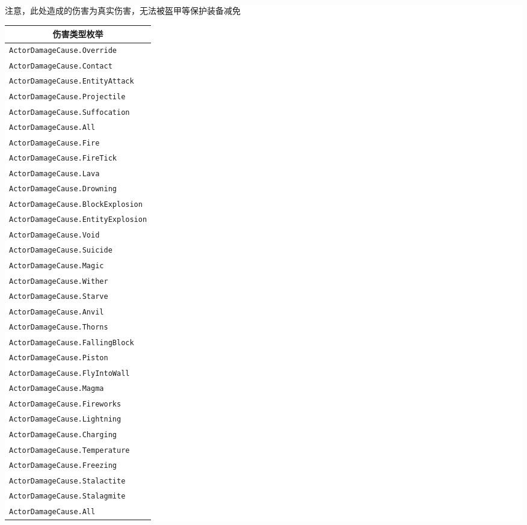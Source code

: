 注意，此处造成的伤害为真实伤害，无法被盔甲等保护装备减免

| 伤害类型枚举                             |
|------------------------------------|
| `ActorDamageCause.Override`        |
| `ActorDamageCause.Contact `        |
| `ActorDamageCause.EntityAttack`    |
| `ActorDamageCause.Projectile`      |
| `ActorDamageCause.Suffocation`     |
| `ActorDamageCause.All`             |
| `ActorDamageCause.Fire`            |
| `ActorDamageCause.FireTick`        |
| `ActorDamageCause.Lava`            |
| `ActorDamageCause.Drowning `       |
| `ActorDamageCause.BlockExplosion`  |
| `ActorDamageCause.EntityExplosion` |
| `ActorDamageCause.Void`            |
| `ActorDamageCause.Suicide`         |
| `ActorDamageCause.Magic`           |
| `ActorDamageCause.Wither`          |
| `ActorDamageCause.Starve`          |
| `ActorDamageCause.Anvil`           |
| `ActorDamageCause.Thorns`          |
| `ActorDamageCause.FallingBlock`    |
| `ActorDamageCause.Piston`          |
| `ActorDamageCause.FlyIntoWall`     |
| `ActorDamageCause.Magma`           |
| `ActorDamageCause.Fireworks`       |
| `ActorDamageCause.Lightning`       |
| `ActorDamageCause.Charging`        |
| `ActorDamageCause.Temperature`     |
| `ActorDamageCause.Freezing`        |
| `ActorDamageCause.Stalactite`      |
| `ActorDamageCause.Stalagmite`      |
| `ActorDamageCause.All`             |
